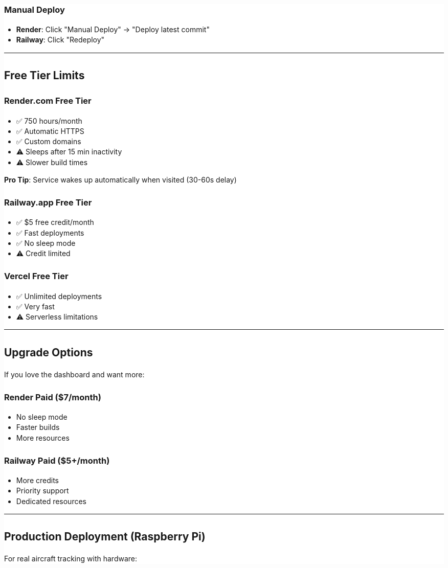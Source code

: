 ### Manual Deploy

- **Render**: Click "Manual Deploy" → "Deploy latest commit"
- **Railway**: Click "Redeploy"

---

## Free Tier Limits

### Render.com Free Tier
- ✅ 750 hours/month
- ✅ Automatic HTTPS
- ✅ Custom domains
- ⚠️ Sleeps after 15 min inactivity
- ⚠️ Slower build times

**Pro Tip**: Service wakes up automatically when visited (30-60s delay)

### Railway.app Free Tier
- ✅ $5 free credit/month
- ✅ Fast deployments
- ✅ No sleep mode
- ⚠️ Credit limited

### Vercel Free Tier
- ✅ Unlimited deployments
- ✅ Very fast
- ⚠️ Serverless limitations

---

## Upgrade Options

If you love the dashboard and want more:

### Render Paid ($7/month)
- No sleep mode
- Faster builds
- More resources

### Railway Paid ($5+/month)
- More credits
- Priority support
- Dedicated resources

---

## Production Deployment (Raspberry Pi)

For real aircraft tracking with hardware:
